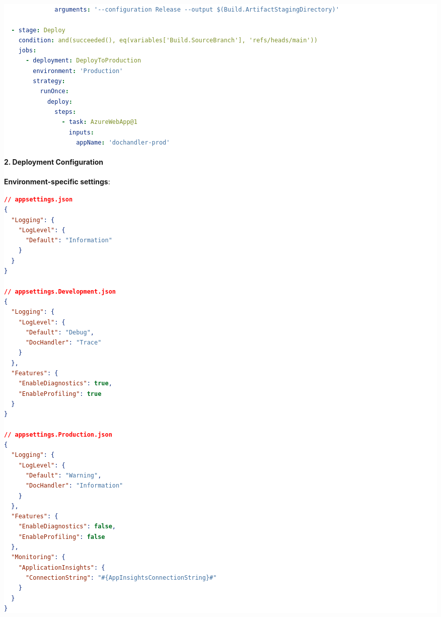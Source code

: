 ```yaml
              arguments: '--configuration Release --output $(Build.ArtifactStagingDirectory)'
              
  - stage: Deploy
    condition: and(succeeded(), eq(variables['Build.SourceBranch'], 'refs/heads/main'))
    jobs:
      - deployment: DeployToProduction
        environment: 'Production'
        strategy:
          runOnce:
            deploy:
              steps:
                - task: AzureWebApp@1
                  inputs:
                    appName: 'dochandler-prod'
```

#### 2. Deployment Configuration
**Environment-specific settings**:
```json
// appsettings.json
{
  "Logging": {
    "LogLevel": {
      "Default": "Information"
    }
  }
}

// appsettings.Development.json
{
  "Logging": {
    "LogLevel": {
      "Default": "Debug",
      "DocHandler": "Trace"
    }
  },
  "Features": {
    "EnableDiagnostics": true,
    "EnableProfiling": true
  }
}

// appsettings.Production.json
{
  "Logging": {
    "LogLevel": {
      "Default": "Warning",
      "DocHandler": "Information"
    }
  },
  "Features": {
    "EnableDiagnostics": false,
    "EnableProfiling": false
  },
  "Monitoring": {
    "ApplicationInsights": {
      "ConnectionString": "#{AppInsightsConnectionString}#"
    }
  }
}
```
